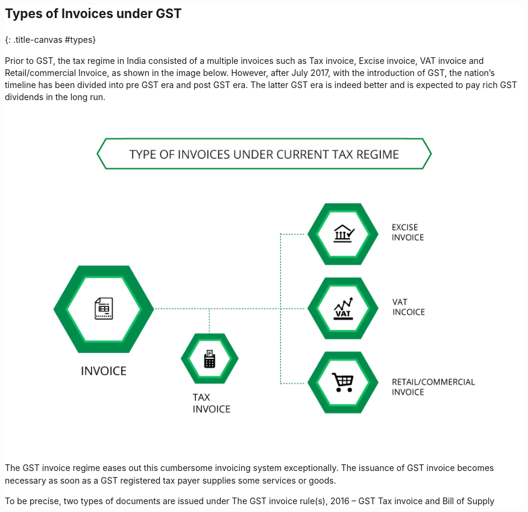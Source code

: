 ## Types of Invoices under GST
{: .title-canvas #types}

Prior to GST, the tax regime in India consisted of a multiple invoices such as Tax invoice, Excise invoice, VAT invoice and Retail/commercial Invoice, as shown in the image below. However, after July 2017, with the introduction of GST, the nation’s timeline has been divided into pre GST era and post GST era. The latter GST era is indeed better and is expected to pay rich GST dividends in the long run.

![current tax regime invoice types](/images/type-of-invoice.png)


The GST invoice regime eases out this cumbersome invoicing system exceptionally. The issuance of GST invoice becomes necessary as soon as a GST registered tax payer supplies some services or goods.

To be precise, two types of documents are issued under The GST invoice rule(s), 2016 – GST Tax invoice and Bill of Supply
